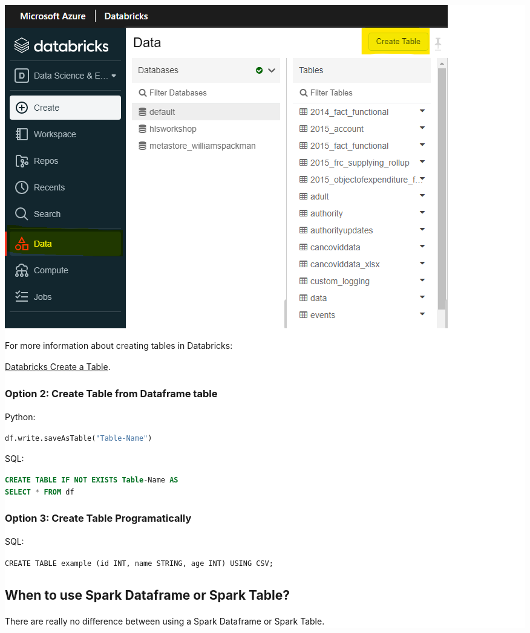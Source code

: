 ![CreateTable](images/BestPracticesTable.png)

For more information about creating tables in Databricks:

[Databricks Create a Table](https://docs.databricks.com/data/tables.html#create-a-table).

### Option 2: Create Table from Dataframe table
Python:

```python
df.write.saveAsTable("Table-Name")
```

SQL:

```sql
CREATE TABLE IF NOT EXISTS Table-Name AS 
SELECT * FROM df
```

### Option 3: Create Table Programatically

SQL:
```
CREATE TABLE example (id INT, name STRING, age INT) USING CSV;
```

## When to use Spark Dataframe or Spark Table?
There are really no difference between using a Spark Dataframe or Spark Table. 
